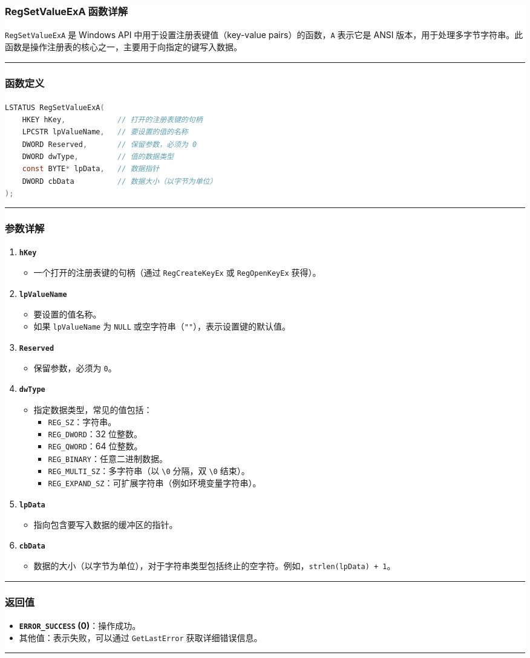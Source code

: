 ### **RegSetValueExA 函数详解**

`RegSetValueExA` 是 Windows API 中用于设置注册表键值（key-value pairs）的函数，`A` 表示它是 ANSI 版本，用于处理多字节字符串。此函数是操作注册表的核心之一，主要用于向指定的键写入数据。

---

### **函数定义**

```c
LSTATUS RegSetValueExA(
    HKEY hKey,            // 打开的注册表键的句柄
    LPCSTR lpValueName,   // 要设置的值的名称
    DWORD Reserved,       // 保留参数，必须为 0
    DWORD dwType,         // 值的数据类型
    const BYTE* lpData,   // 数据指针
    DWORD cbData          // 数据大小（以字节为单位）
);
```

---

### **参数详解**

1. **`hKey`**
    
    - 一个打开的注册表键的句柄（通过 `RegCreateKeyEx` 或 `RegOpenKeyEx` 获得）。
2. **`lpValueName`**
    
    - 要设置的值名称。
    - 如果 `lpValueName` 为 `NULL` 或空字符串（`""`），表示设置键的默认值。
3. **`Reserved`**
    
    - 保留参数，必须为 `0`。
4. **`dwType`**
    
    - 指定数据类型，常见的值包括：
        - `REG_SZ`：字符串。
        - `REG_DWORD`：32 位整数。
        - `REG_QWORD`：64 位整数。
        - `REG_BINARY`：任意二进制数据。
        - `REG_MULTI_SZ`：多字符串（以 `\0` 分隔，双 `\0` 结束）。
        - `REG_EXPAND_SZ`：可扩展字符串（例如环境变量字符串）。
5. **`lpData`**
    
    - 指向包含要写入数据的缓冲区的指针。
6. **`cbData`**
    
    - 数据的大小（以字节为单位），对于字符串类型包括终止的空字符。例如，`strlen(lpData) + 1`。

---

### **返回值**

- **`ERROR_SUCCESS` (0)**：操作成功。
- 其他值：表示失败，可以通过 `GetLastError` 获取详细错误信息。

---